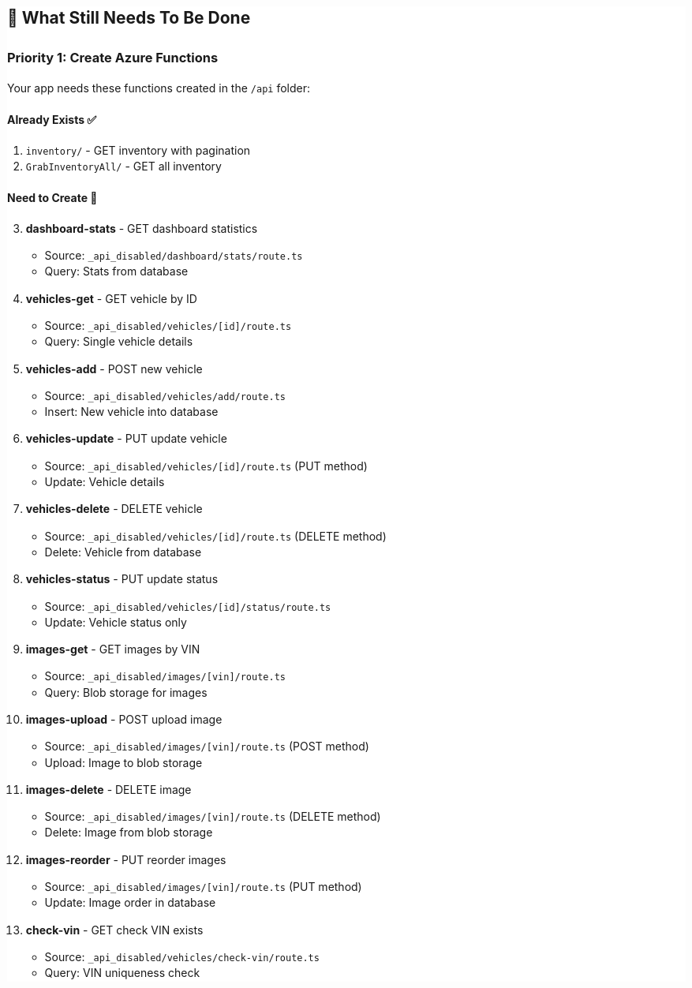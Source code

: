 
## 🔄 What Still Needs To Be Done

### Priority 1: Create Azure Functions

Your app needs these functions created in the `/api` folder:

#### Already Exists ✅
1. `inventory/` - GET inventory with pagination
2. `GrabInventoryAll/` - GET all inventory

#### Need to Create 🔴
3. **dashboard-stats** - GET dashboard statistics
   - Source: `_api_disabled/dashboard/stats/route.ts`
   - Query: Stats from database

4. **vehicles-get** - GET vehicle by ID
   - Source: `_api_disabled/vehicles/[id]/route.ts`
   - Query: Single vehicle details

5. **vehicles-add** - POST new vehicle
   - Source: `_api_disabled/vehicles/add/route.ts`
   - Insert: New vehicle into database

6. **vehicles-update** - PUT update vehicle
   - Source: `_api_disabled/vehicles/[id]/route.ts` (PUT method)
   - Update: Vehicle details

7. **vehicles-delete** - DELETE vehicle
   - Source: `_api_disabled/vehicles/[id]/route.ts` (DELETE method)
   - Delete: Vehicle from database

8. **vehicles-status** - PUT update status
   - Source: `_api_disabled/vehicles/[id]/status/route.ts`
   - Update: Vehicle status only

9. **images-get** - GET images by VIN
   - Source: `_api_disabled/images/[vin]/route.ts`
   - Query: Blob storage for images

10. **images-upload** - POST upload image
    - Source: `_api_disabled/images/[vin]/route.ts` (POST method)
    - Upload: Image to blob storage

11. **images-delete** - DELETE image
    - Source: `_api_disabled/images/[vin]/route.ts` (DELETE method)
    - Delete: Image from blob storage

12. **images-reorder** - PUT reorder images
    - Source: `_api_disabled/images/[vin]/route.ts` (PUT method)
    - Update: Image order in database

13. **check-vin** - GET check VIN exists
    - Source: `_api_disabled/vehicles/check-vin/route.ts`
    - Query: VIN uniqueness check
